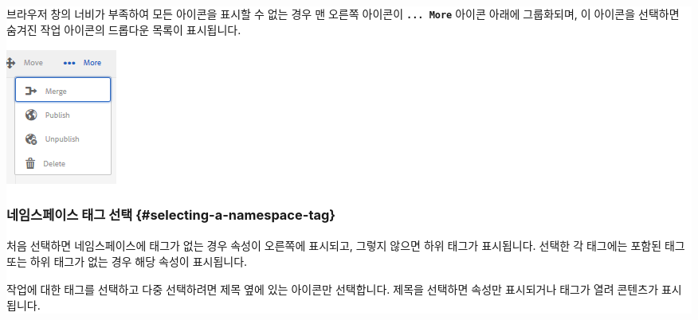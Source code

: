 브라우저 창의 너비가 부족하여 모든 아이콘을 표시할 수 없는 경우 맨 오른쪽 아이콘이 **`... More`** 아이콘 아래에 그룹화되며, 이 아이콘을 선택하면 숨겨진 작업 아이콘의 드롭다운 목록이 표시됩니다.

![chlimage_1-185](assets/chlimage_1-185.png)

### 네임스페이스 태그 선택 {#selecting-a-namespace-tag}

처음 선택하면 네임스페이스에 태그가 없는 경우 속성이 오른쪽에 표시되고, 그렇지 않으면 하위 태그가 표시됩니다. 선택한 각 태그에는 포함된 태그 또는 하위 태그가 없는 경우 해당 속성이 표시됩니다.

작업에 대한 태그를 선택하고 다중 선택하려면 제목 옆에 있는 아이콘만 선택합니다. 제목을 선택하면 속성만 표시되거나 태그가 열려 콘텐츠가 표시됩니다.
